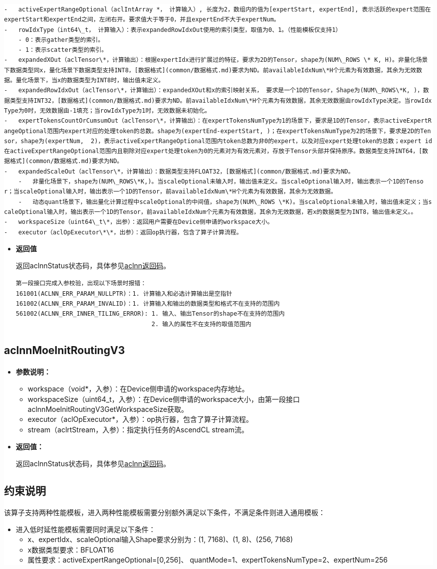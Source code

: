     -   activeExpertRangeOptional（aclIntArray *， 计算输入）, 长度为2，数组内的值为[expertStart, expertEnd], 表示活跃的expert范围在expertStart和expertEnd之间，左闭右开。要求值大于等于0，并且expertEnd不大于expertNum。
    -   rowIdxType（int64\_t， 计算输入）：表示expandedRowIdxOut使用的索引类型，取值为0、1。（性能模板仅支持1）
        - 0：表示gather类型的索引。
        - 1：表示scatter类型的索引。
    -   expandedXOut（aclTensor\*，计算输出）：根据expertIdx进行扩展过的特征，要求为2D的Tensor，shape为(NUM\_ROWS \* K, H)。非量化场景下数据类型同x，量化场景下数据类型支持INT8，[数据格式](common/数据格式.md)要求为ND。前availableIdxNum\*H个元素为有效数据，其余为无效数据。量化场景下，当x的数据类型为INT8时，输出值未定义。
    -   expandedRowIdxOut（aclTensor\*，计算输出）：expandedXOut和x的索引映射关系， 要求是一个1D的Tensor，Shape为(NUM\_ROWS\*K, )，数据类型支持INT32，[数据格式](common/数据格式.md)要求为ND。前availableIdxNum\*H个元素为有效数据，其余无效数据由rowIdxType决定。当rowIdxType为0时，无效数据由-1填充；当rowIdxType为1时，无效数据未初始化。
    -   expertTokensCountOrCumsumOut（aclTensor\*，计算输出）：在expertTokensNumType为1的场景下，要求是1D的Tensor，表示activeExpertRangeOptional范围内expert对应的处理token的总数。shape为(expertEnd-expertStart, )；在expertTokensNumType为2的场景下，要求是2D的Tensor，shape为(expertNum,  2)，表示activeExpertRangeOptional范围内token总数为非0的expert，以及对应expert处理token的总数；expert id在activeExpertRangeOptional范围内且剔除对应expert处理token为0的元素对为有效元素对，存放于Tensor头部并保持原序。数据类型支持INT64，[数据格式](common/数据格式.md)要求为ND。
    -   expandedScaleOut（aclTensor\*，计算输出）：数据类型支持FLOAT32，[数据格式](common/数据格式.md)要求为ND。
        -   非量化场景下，shape为(NUM\_ROWS\*K,)。当scaleOptional未输入时，输出值未定义。当scaleOptional输入时，输出表示一个1D的Tensor；当scaleOptional输入时，输出表示一个1D的Tensor，前availableIdxNum\*H个元素为有效数据，其余为无效数据。
        -   动态quant场景下，输出量化计算过程中scaleOptional的中间值，shape为(NUM\_ROWS \*K)。当scaleOptional未输入时，输出值未定义；当scaleOptional输入时，输出表示一个1D的Tensor，前availableIdxNum个元素为有效数据，其余为无效数据，若x的数据类型为INT8，输出值未定义。。
    -   workspaceSize（uint64\_t\*，出参）：返回用户需要在Device侧申请的workspace大小。
    -   executor（aclOpExecutor\*\*，出参）：返回op执行器，包含了算子计算流程。

-   **返回值**

    返回aclnnStatus状态码，具体参见[aclnn返回码](common/aclnn返回码.md)。
    ```
    第一段接口完成入参校验，出现以下场景时报错：
    161001(ACLNN_ERR_PARAM_NULLPTR)：1. 计算输入和必选计算输出是空指针
    161002(ACLNN_ERR_PARAM_INVALID)：1. 计算输入和输出的数据类型和格式不在支持的范围内
    561002(ACLNN_ERR_INNER_TILING_ERROR): 1. 输入、输出Tensor的shape不在支持的范围内
                                          2. 输入的属性不在支持的取值范围内
    ```

## aclnnMoeInitRoutingV3

-   **参数说明：**
    -   workspace（void\*，入参）：在Device侧申请的workspace内存地址。
    -   workspaceSize（uint64\_t，入参）：在Device侧申请的workspace大小，由第一段接口aclnnMoeInitRoutingV3GetWorkspaceSize获取。
    -   executor（aclOpExecutor\*，入参）：op执行器，包含了算子计算流程。
    -   stream（aclrtStream，入参）：指定执行任务的AscendCL stream流。

-   **返回值：**

    返回aclnnStatus状态码，具体参见[aclnn返回码](common/aclnn返回码.md)。

## 约束说明

该算子支持两种性能模板，进入两种性能模板需要分别额外满足以下条件，不满足条件则进入通用模板：

- 进入低时延性能模板需要同时满足以下条件：
    - x、expertIdx、scaleOptional输入Shape要求分别为：(1, 7168)、(1, 8)、(256, 7168)
    - x数据类型要求：BFLOAT16
    - 属性要求：activeExpertRangeOptional=[0,256]、 quantMode=1、expertTokensNumType=2、expertNum=256
